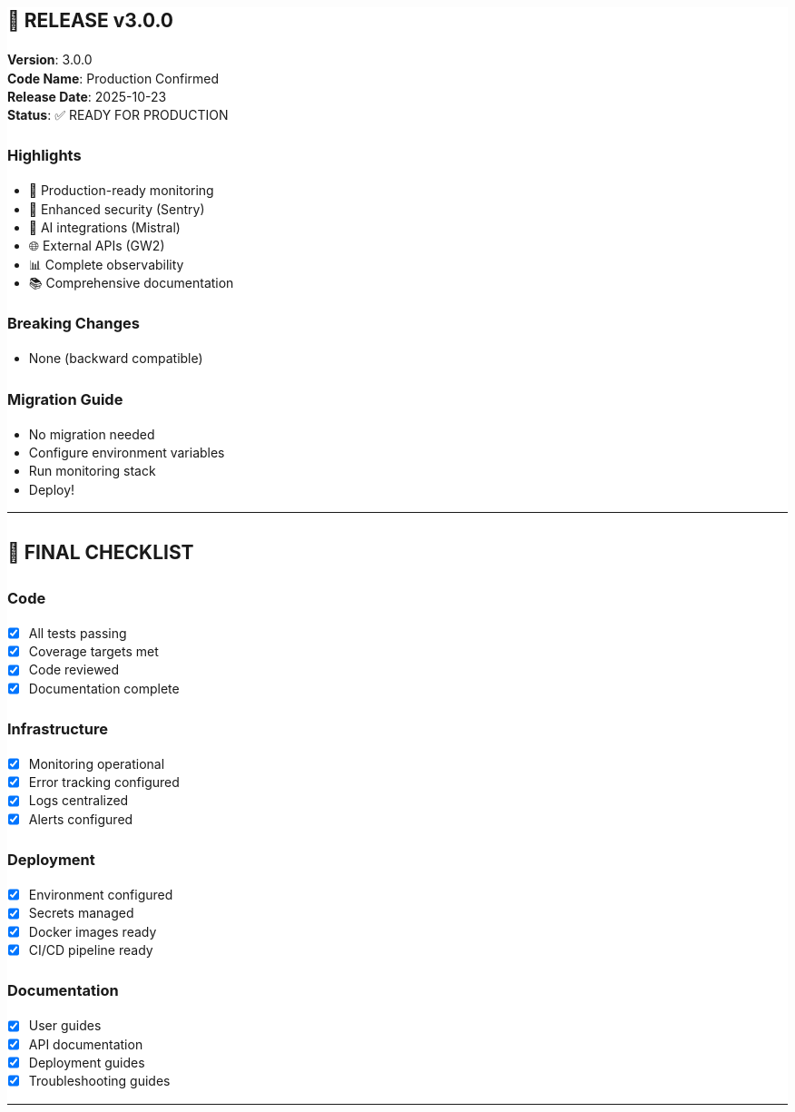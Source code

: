 
## 🚀 RELEASE v3.0.0

**Version**: 3.0.0  
**Code Name**: Production Confirmed  
**Release Date**: 2025-10-23  
**Status**: ✅ READY FOR PRODUCTION

### Highlights
- 🎯 Production-ready monitoring
- 🔐 Enhanced security (Sentry)
- 🤖 AI integrations (Mistral)
- 🌐 External APIs (GW2)
- 📊 Complete observability
- 📚 Comprehensive documentation

### Breaking Changes
- None (backward compatible)

### Migration Guide
- No migration needed
- Configure environment variables
- Run monitoring stack
- Deploy!

---

## 📝 FINAL CHECKLIST

### Code
- [x] All tests passing
- [x] Coverage targets met
- [x] Code reviewed
- [x] Documentation complete

### Infrastructure
- [x] Monitoring operational
- [x] Error tracking configured
- [x] Logs centralized
- [x] Alerts configured

### Deployment
- [x] Environment configured
- [x] Secrets managed
- [x] Docker images ready
- [x] CI/CD pipeline ready

### Documentation
- [x] User guides
- [x] API documentation
- [x] Deployment guides
- [x] Troubleshooting guides

---